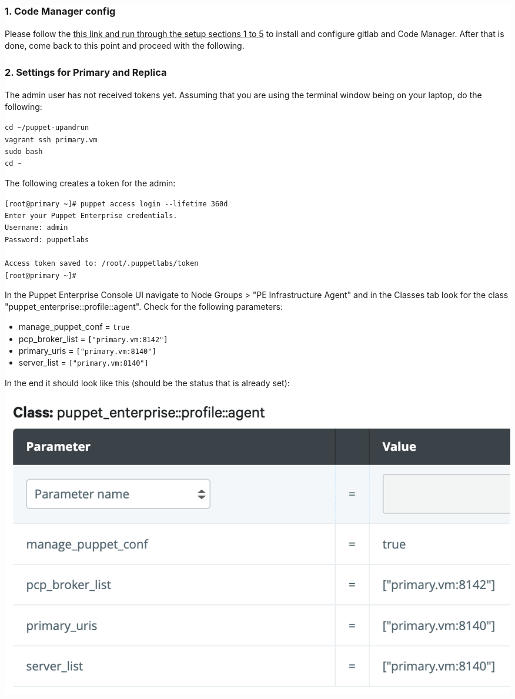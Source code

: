 ### 1. Code Manager config

Please follow the [this link and run through the setup sections 1 to 5](02-codemanager-config.md#1-create-ssh-keys) to install and configure gitlab and Code Manager. After that is done, come back to this point and proceed with the following.

### 2. Settings for Primary and Replica

The admin user has not received tokens yet. Assuming that you are using the terminal window being on your laptop, do the following:

```
cd ~/puppet-upandrun
vagrant ssh primary.vm
sudo bash
cd ~
```

The following creates a token for the admin:

```
[root@primary ~]# puppet access login --lifetime 360d
Enter your Puppet Enterprise credentials.
Username: admin
Password: puppetlabs

Access token saved to: /root/.puppetlabs/token
[root@primary ~]#
```

In the Puppet Enterprise Console UI navigate to Node Groups > "PE Infrastructure Agent" and in the Classes tab look for the class "puppet_enterprise::profile::agent". Check for the following parameters:

* manage_puppet_conf = `true`
* pcp_broker_list = `["primary.vm:8142"]`
* primary_uris = `["primary.vm:8140"]`
* server_list = `["primary.vm:8140"]`

In the end it should look like this (should be the status that is already set):

![PE Profile Agent Class Parameter](03-pe-profile-agent-class-param.png)
